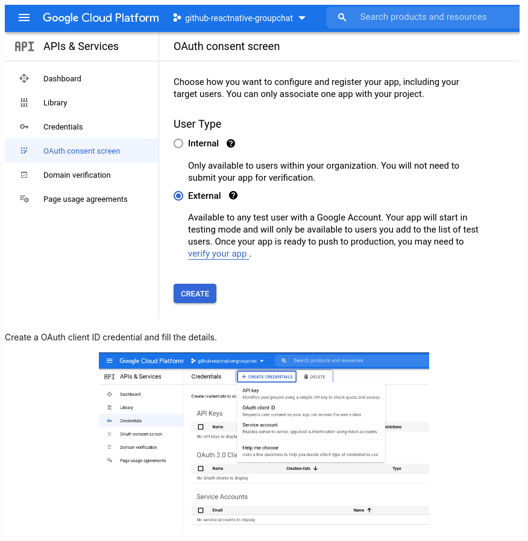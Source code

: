   <img src="images/2.png">
</p>

Create a OAuth client ID credential and fill the details.
<p align="center">
  <img width="550" height="300" src="images/3.png">
</p>
